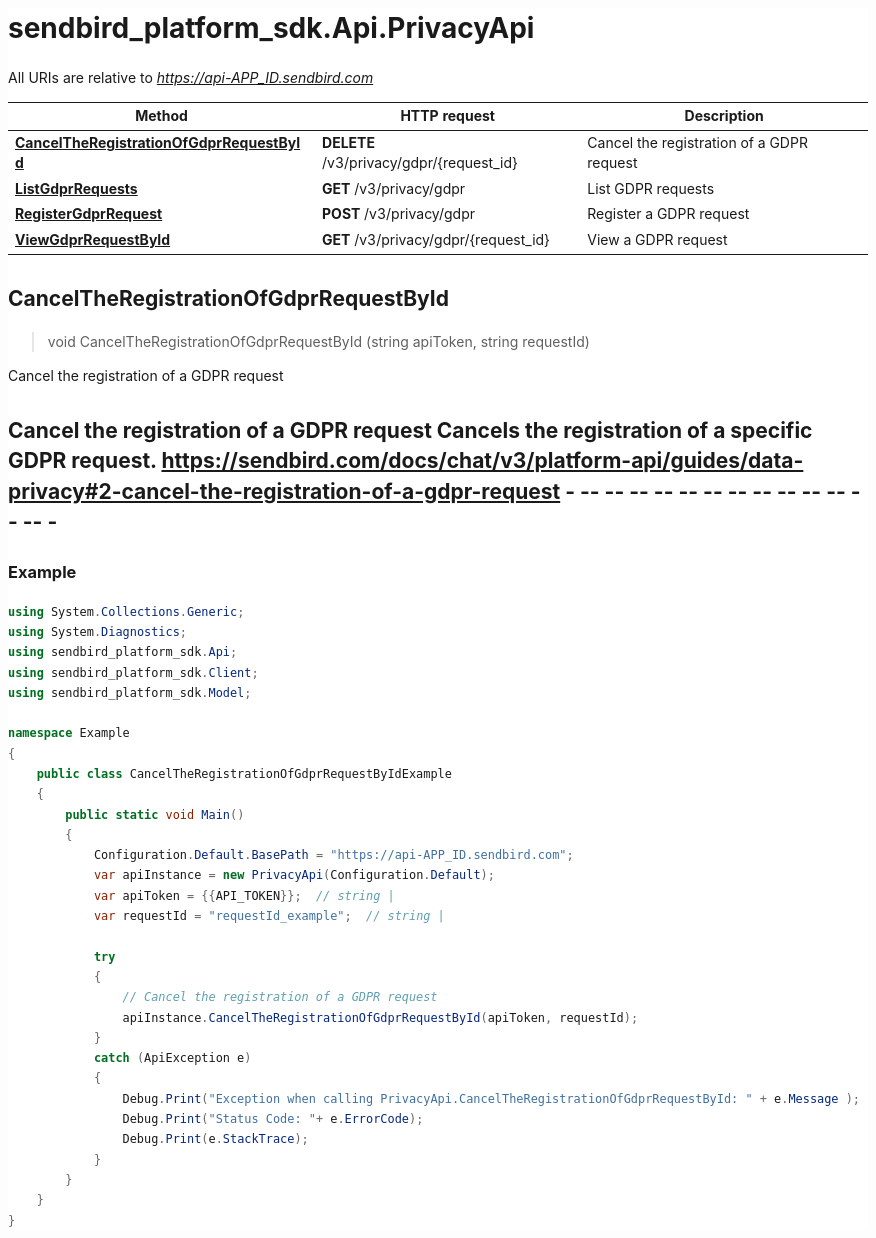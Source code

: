 # sendbird_platform_sdk.Api.PrivacyApi

All URIs are relative to *https://api-APP_ID.sendbird.com*

Method | HTTP request | Description
------------- | ------------- | -------------
[**CancelTheRegistrationOfGdprRequestById**](PrivacyApi.md#canceltheregistrationofgdprrequestbyid) | **DELETE** /v3/privacy/gdpr/{request_id} | Cancel the registration of a GDPR request
[**ListGdprRequests**](PrivacyApi.md#listgdprrequests) | **GET** /v3/privacy/gdpr | List GDPR requests
[**RegisterGdprRequest**](PrivacyApi.md#registergdprrequest) | **POST** /v3/privacy/gdpr | Register a GDPR request
[**ViewGdprRequestById**](PrivacyApi.md#viewgdprrequestbyid) | **GET** /v3/privacy/gdpr/{request_id} | View a GDPR request



## CancelTheRegistrationOfGdprRequestById

> void CancelTheRegistrationOfGdprRequestById (string apiToken, string requestId)

Cancel the registration of a GDPR request

## Cancel the registration of a GDPR request  Cancels the registration of a specific GDPR request.  https://sendbird.com/docs/chat/v3/platform-api/guides/data-privacy#2-cancel-the-registration-of-a-gdpr-request - -- -- -- -- -- -- -- -- -- -- -- -- -- -

### Example

```csharp
using System.Collections.Generic;
using System.Diagnostics;
using sendbird_platform_sdk.Api;
using sendbird_platform_sdk.Client;
using sendbird_platform_sdk.Model;

namespace Example
{
    public class CancelTheRegistrationOfGdprRequestByIdExample
    {
        public static void Main()
        {
            Configuration.Default.BasePath = "https://api-APP_ID.sendbird.com";
            var apiInstance = new PrivacyApi(Configuration.Default);
            var apiToken = {{API_TOKEN}};  // string | 
            var requestId = "requestId_example";  // string | 

            try
            {
                // Cancel the registration of a GDPR request
                apiInstance.CancelTheRegistrationOfGdprRequestById(apiToken, requestId);
            }
            catch (ApiException e)
            {
                Debug.Print("Exception when calling PrivacyApi.CancelTheRegistrationOfGdprRequestById: " + e.Message );
                Debug.Print("Status Code: "+ e.ErrorCode);
                Debug.Print(e.StackTrace);
            }
        }
    }
}
```
